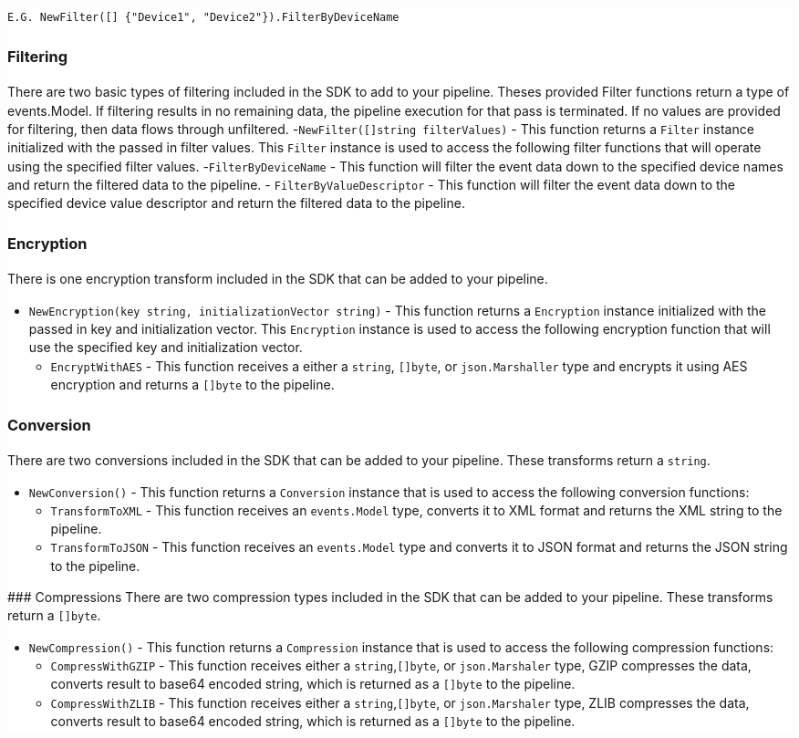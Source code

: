     E.G. NewFilter([] {"Device1", "Device2"}).FilterByDeviceName

### Filtering

There are two basic types of filtering included in the SDK to add to
your pipeline. Theses provided Filter functions return a type of
events.Model. If filtering results in no remaining data, the pipeline
execution for that pass is terminated. If no values are provided for
filtering, then data flows through unfiltered.
-`NewFilter([]string filterValues)` - This function returns a `Filter`
instance initialized with the passed in filter values. This `Filter`
instance is used to access the following filter functions that will
operate using the specified filter values. -`FilterByDeviceName` - This
function will filter the event data down to the specified device names
and return the filtered data to the pipeline. -
`FilterByValueDescriptor` - This function will filter the event data
down to the specified device value descriptor and return the filtered
data to the pipeline.

### Encryption

There is one encryption transform included in the SDK that can be added
to your pipeline.

-   `NewEncryption(key string, initializationVector string)` - This
    function returns a `Encryption` instance initialized with the passed
    in key and initialization vector. This `Encryption` instance is used
    to access the following encryption function that will use the
    specified key and initialization vector.
    -   `EncryptWithAES` - This function receives a either a `string`,
        `[]byte`, or `json.Marshaller` type and encrypts it using AES
        encryption and returns a `[]byte` to the pipeline.

### Conversion

There are two conversions included in the SDK that can be added to your
pipeline. These transforms return a `string`.

-   `NewConversion()` - This function returns a `Conversion` instance
    that is used to access the following conversion functions:
    -   `TransformToXML` - This function receives an `events.Model`
        type, converts it to XML format and returns the XML string to
        the pipeline.
    -   `TransformToJSON` - This function receives an `events.Model`
        type and converts it to JSON format and returns the JSON string
        to the pipeline.

\#\#\# Compressions There are two compression types included in the SDK
that can be added to your pipeline. These transforms return a `[]byte`.

-   `NewCompression()` - This function returns a `Compression` instance
    that is used to access the following compression functions:
    -   `CompressWithGZIP` - This function receives either a
        `string`,`[]byte`, or `json.Marshaler` type, GZIP compresses the
        data, converts result to base64 encoded string, which is
        returned as a `[]byte` to the pipeline.
    -   `CompressWithZLIB` - This function receives either a
        `string`,`[]byte`, or `json.Marshaler` type, ZLIB compresses the
        data, converts result to base64 encoded string, which is
        returned as a `[]byte` to the pipeline.
